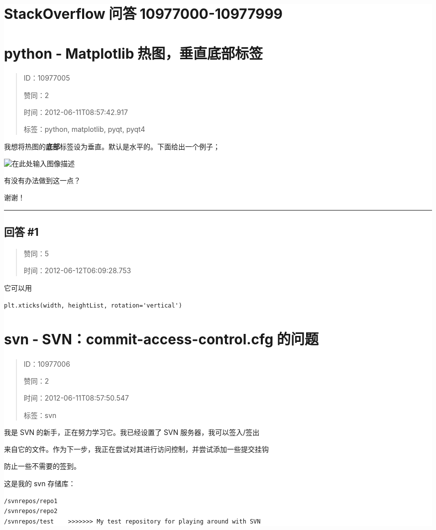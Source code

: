 # StackOverflow 问答 10977000-10977999

# python - Matplotlib 热图，垂直底部标签

> ID：10977005
> 
> 赞同：2
> 
> 时间：2012-06-11T08:57:42.917
> 
> 标签：python, matplotlib, pyqt, pyqt4

我想将热图的**底部**标签设为垂直。默认是水平的。下面给出一个例子；

![在此处输入图像描述](../Images/bd9db1134ad933198b6f82a9f9124408.png)

有没有办法做到这一点？

谢谢！

* * *

## 回答 #1

> 赞同：5
> 
> 时间：2012-06-12T06:09:28.753

它可以用

```
plt.xticks(width, heightList, rotation='vertical') 
```

# svn - SVN：commit-access-control.cfg 的问题

> ID：10977006
> 
> 赞同：2
> 
> 时间：2012-06-11T08:57:50.547
> 
> 标签：svn

我是 SVN 的新手，正在努力学习它。我已经设置了 SVN 服务器，我可以签入/签出

来自它的文件。作为下一步，我正在尝试对其进行访问控制，并尝试添加一些提交挂钩

防止一些不需要的签到。

这是我的 svn 存储库：

```
/svnrepos/repo1
/svnrepos/repo2
/svnrepos/test    >>>>>>> My test repository for playing around with SVN 
```
